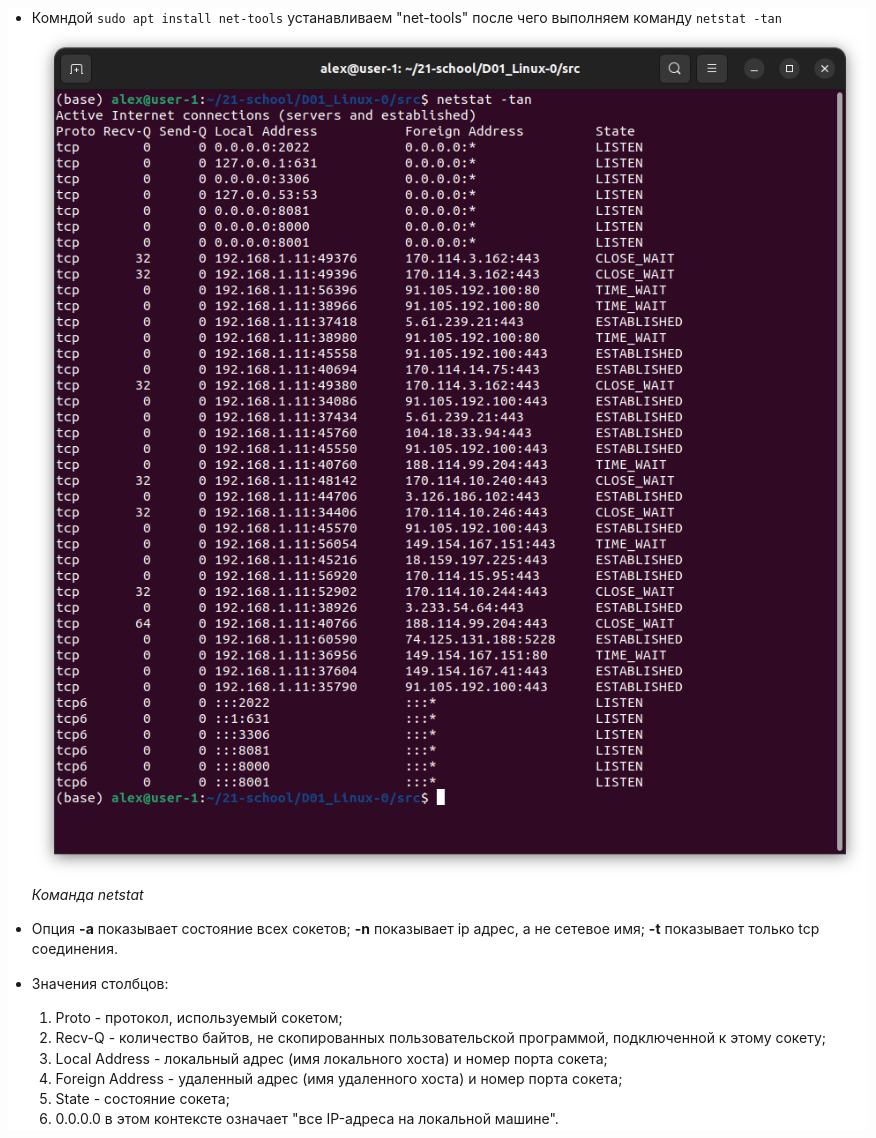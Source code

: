 * Комндой `sudo apt install net-tools` устанавливаем "net-tools" после чего выполняем команду `netstat -tan`<br>
![Команда netstat](screenshot/08-netstat.png)<br>*Команда netstat*<br>

* Опция **-a** показывает состояние всех сокетов; **-n** показывает ip адрес, а не сетевое имя; **-t** показывает только tcp соединения.<br>
* Значения столбцов:<br>
    1) Proto - протокол, используемый сокетом;<br>
    2) Recv-Q - количество байтов, не скопированных пользовательской программой, подключенной к этому сокету;<br>
    3) Local Address - локальный адрес (имя локального хоста) и номер порта сокета;<br>
    4) Foreign Address - удаленный адрес (имя удаленного хоста) и номер порта сокета;<br>
    5) State - состояние сокета;<br>
    6) 0.0.0.0 в этом контексте означает "все IP-адреса на локальной машине".<br>
